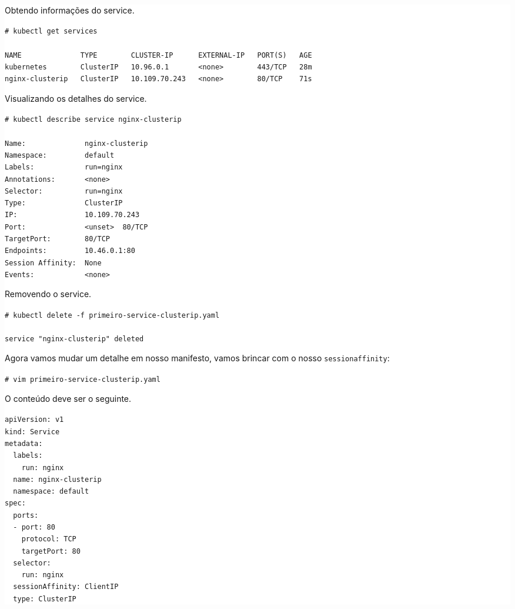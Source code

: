Obtendo informações do service.

```
# kubectl get services

NAME              TYPE        CLUSTER-IP      EXTERNAL-IP   PORT(S)   AGE
kubernetes        ClusterIP   10.96.0.1       <none>        443/TCP   28m
nginx-clusterip   ClusterIP   10.109.70.243   <none>        80/TCP    71s
```

Visualizando os detalhes do service.

```
# kubectl describe service nginx-clusterip

Name:              nginx-clusterip
Namespace:         default
Labels:            run=nginx
Annotations:       <none>
Selector:          run=nginx
Type:              ClusterIP
IP:                10.109.70.243
Port:              <unset>  80/TCP
TargetPort:        80/TCP
Endpoints:         10.46.0.1:80
Session Affinity:  None
Events:            <none>
```

Removendo o service.

```
# kubectl delete -f primeiro-service-clusterip.yaml

service "nginx-clusterip" deleted
```

Agora vamos mudar um detalhe em nosso manifesto, vamos brincar com o nosso ``sessionaffinity``:

```
# vim primeiro-service-clusterip.yaml
```

O conteúdo deve ser o seguinte.

```
apiVersion: v1
kind: Service
metadata:
  labels:
    run: nginx
  name: nginx-clusterip
  namespace: default
spec:
  ports:
  - port: 80
    protocol: TCP
    targetPort: 80
  selector:
    run: nginx
  sessionAffinity: ClientIP
  type: ClusterIP
```
